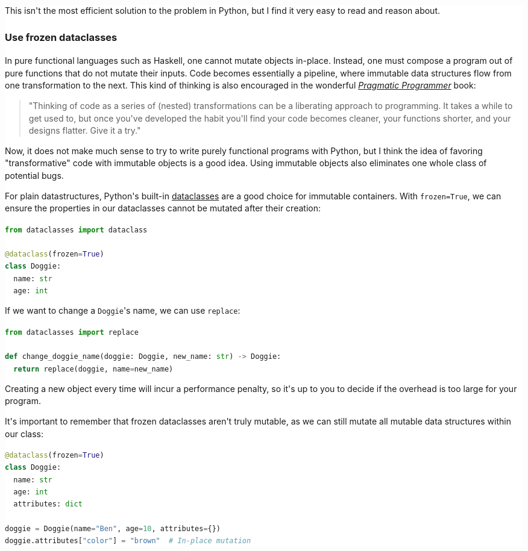 This isn't the most efficient solution to the problem in Python, but I find it very easy to read and reason about.

### Use frozen dataclasses

In pure functional languages such as Haskell, one cannot mutate objects in-place. Instead, one must compose a program out of pure functions that do not mutate their inputs. Code becomes essentially a pipeline, where immutable data structures flow from one transformation to the next. This kind of thinking is also encouraged in the wonderful [_Pragmatic Programmer_](https://pragprog.com/titles/tpp20/the-pragmatic-programmer-20th-anniversary-edition/) book:

> "Thinking of code as a series of (nested) transformations can be a liberating approach to programming. It takes a while to get used to, but once you've developed the habit you'll find your code becomes cleaner, your functions shorter, and your designs flatter. Give it a try."

Now, it does not make much sense to try to write purely functional programs with Python, but I think the idea of favoring "transformative" code with immutable objects is a good idea. Using immutable objects also eliminates one whole class of potential bugs.

For plain datastructures, Python's built-in [dataclasses](https://docs.python.org/3/library/dataclasses.html) are a good choice for immutable containers. With `frozen=True`, we can ensure the properties in our dataclasses cannot be mutated after their creation:

```python
from dataclasses import dataclass

@dataclass(frozen=True)
class Doggie:
  name: str
  age: int
```

If we want to change a `Doggie`'s name, we can use `replace`:

```python
from dataclasses import replace

def change_doggie_name(doggie: Doggie, new_name: str) -> Doggie:
  return replace(doggie, name=new_name)
```

Creating a new object every time will incur a performance penalty, so it's up to you to decide if the overhead is too large for your program. 

It's important to remember that frozen dataclasses aren't truly mutable, as we can still mutate all mutable data structures within our class:

```python
@dataclass(frozen=True)
class Doggie:
  name: str
  age: int
  attributes: dict

doggie = Doggie(name="Ben", age=10, attributes={})
doggie.attributes["color"] = "brown"  # In-place mutation
```
